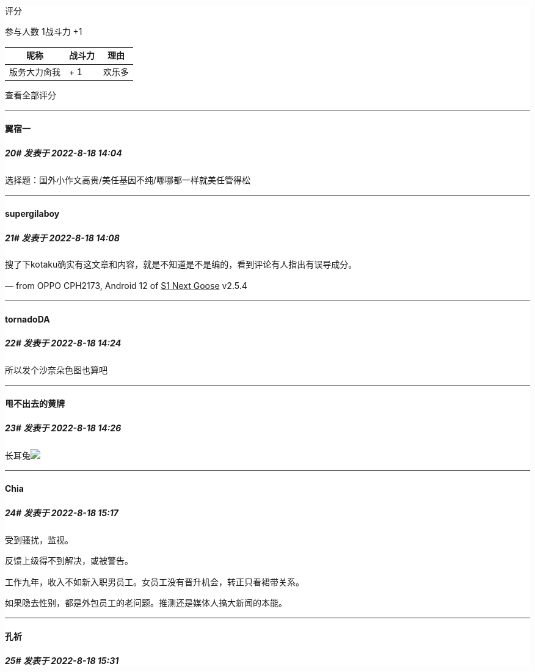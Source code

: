 评分

 参与人数 1战斗力 +1

|昵称|战斗力|理由|
|----|---|---|
| 版务大力肏我| + 1|欢乐多|

查看全部评分

*****

####  翼宿一  
##### 20#       发表于 2022-8-18 14:04

选择题：国外小作文高贵/美任基因不纯/哪哪都一样就美任管得松

*****

####  supergilaboy  
##### 21#       发表于 2022-8-18 14:08

搜了下kotaku确实有这文章和内容，就是不知道是不是编的，看到评论有人指出有误导成分。

— from OPPO CPH2173, Android 12 of [S1 Next Goose](https://pan.baidu.com/s/1mi43uRm) v2.5.4

*****

####  tornadoDA  
##### 22#       发表于 2022-8-18 14:24

所以发个沙奈朵色图也算吧

*****

####  甩不出去的黄牌  
##### 23#       发表于 2022-8-18 14:26

长耳兔<img src="https://static.saraba1st.com/image/smiley/face2017/077.png" referrerpolicy="no-referrer">

*****

####  Chia  
##### 24#       发表于 2022-8-18 15:17

受到骚扰，监视。

反馈上级得不到解决，或被警告。

工作九年，收入不如新入职男员工。女员工没有晋升机会，转正只看裙带关系。

如果隐去性别，都是外包员工的老问题。推测还是媒体人搞大新闻的本能。

*****

####  孔祈  
##### 25#       发表于 2022-8-18 15:31
